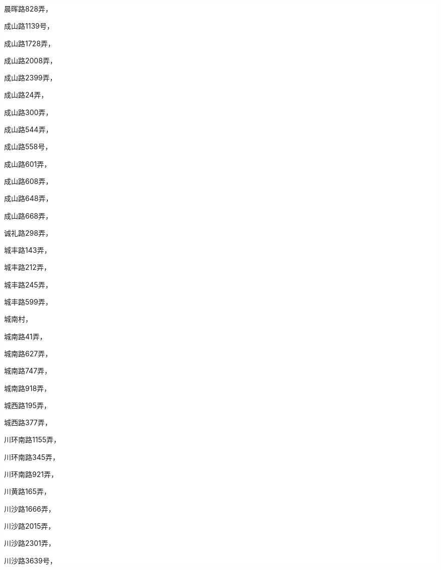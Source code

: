 晨晖路828弄，

成山路1139号，

成山路1728弄，

成山路2008弄，

成山路2399弄，

成山路24弄，

成山路300弄，

成山路544弄，

成山路558号，

成山路601弄，

成山路608弄，

成山路648弄，

成山路668弄，

诚礼路298弄，

城丰路143弄，

城丰路212弄，

城丰路245弄，

城丰路599弄，

城南村，

城南路41弄，

城南路627弄，

城南路747弄，

城南路918弄，

城西路195弄，

城西路377弄，

川环南路1155弄，

川环南路345弄，

川环南路921弄，

川黄路165弄，

川沙路1666弄，

川沙路2015弄，

川沙路2301弄，

川沙路3639号，
